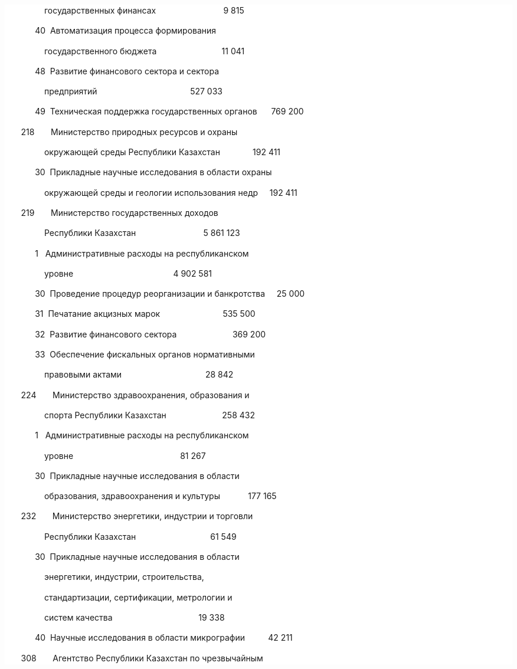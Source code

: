                  государственных финансах                             9 815

             40  Автоматизация процесса формирования

                 государственного бюджета                            11 041

             48  Развитие финансового сектора и сектора

                 предприятий                                        527 033

             49  Техническая поддержка государственных органов      769 200

       218       Министерство природных ресурсов и охраны

                 окружающей среды Республики Казахстан              192 411

             30  Прикладные научные исследования в области охраны

                 окружающей среды и геологии использования недр     192 411

       219       Министерство государственных доходов

                 Республики Казахстан                             5 861 123

             1   Административные расходы на республиканском

                 уровне                                           4 902 581

             30  Проведение процедур реорганизации и банкротства     25 000

             31  Печатание акцизных марок                           535 500

             32  Развитие финансового сектора                        369 200

             33  Обеспечение фискальных органов нормативными

                 правовыми актами                                    28 842

       224       Министерство здравоохранения, образования и

                 спорта Республики Казахстан                        258 432

             1   Административные расходы на республиканском

                 уровне                                              81 267

             30  Прикладные научные исследования в области

                 образования, здравоохранения и культуры            177 165

       232       Министерство энергетики, индустрии и торговли

                 Республики Казахстан                                61 549

             30  Прикладные научные исследования в области

                 энергетики, индустрии, строительства,

                 стандартизации, сертификации, метрологии и

                 систем качества                                     19 338

             40  Научные исследования в области микрографии          42 211

       308       Агентство Республики Казахстан по чрезвычайным
